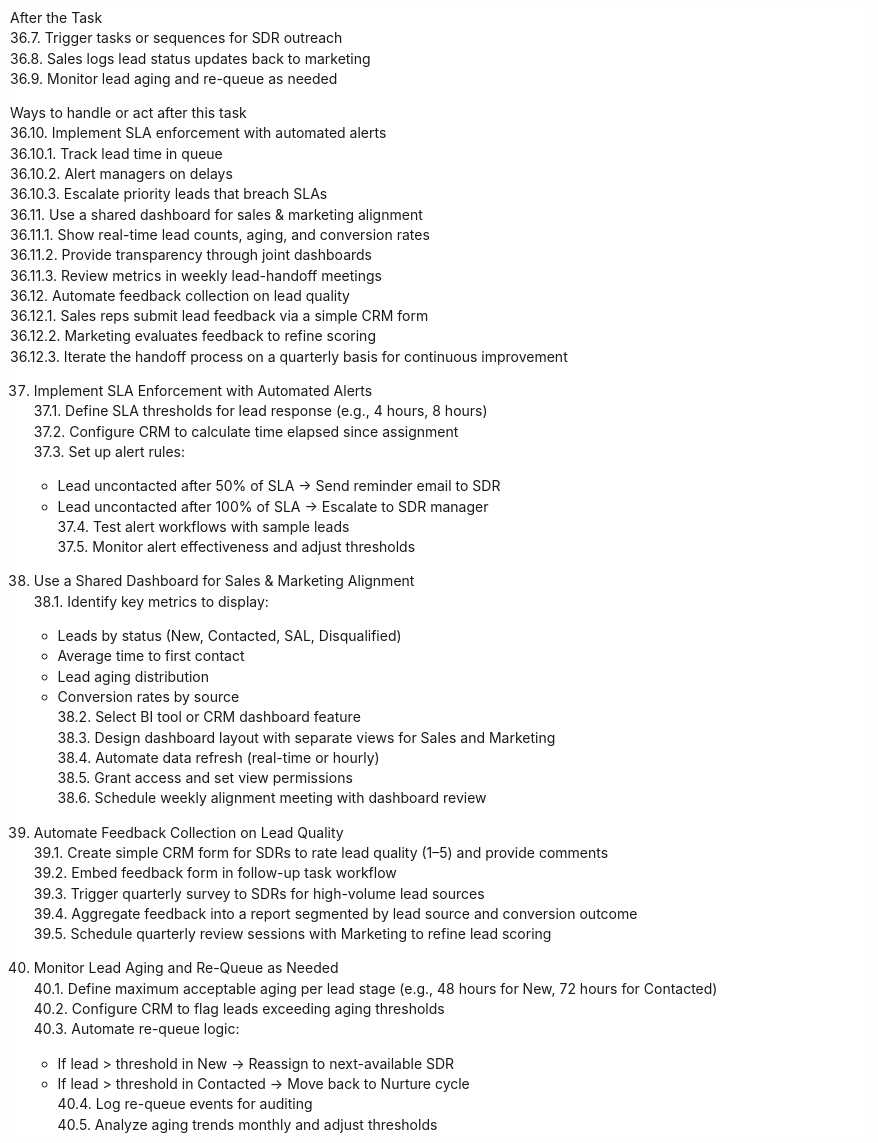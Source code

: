    After the Task  
   36.7. Trigger tasks or sequences for SDR outreach  
   36.8. Sales logs lead status updates back to marketing  
   36.9. Monitor lead aging and re-queue as needed  

   Ways to handle or act after this task  
   36.10. Implement SLA enforcement with automated alerts  
       36.10.1. Track lead time in queue  
       36.10.2. Alert managers on delays  
       36.10.3. Escalate priority leads that breach SLAs  
   36.11. Use a shared dashboard for sales & marketing alignment  
       36.11.1. Show real-time lead counts, aging, and conversion rates  
       36.11.2. Provide transparency through joint dashboards  
       36.11.3. Review metrics in weekly lead-handoff meetings  
   36.12. Automate feedback collection on lead quality  
       36.12.1. Sales reps submit lead feedback via a simple CRM form  
       36.12.2. Marketing evaluates feedback to refine scoring  
       36.12.3. Iterate the handoff process on a quarterly basis for continuous improvement

37. Implement SLA Enforcement with Automated Alerts  
   37.1. Define SLA thresholds for lead response (e.g., 4 hours, 8 hours)  
   37.2. Configure CRM to calculate time elapsed since assignment  
   37.3. Set up alert rules:  
       * Lead uncontacted after 50% of SLA → Send reminder email to SDR  
       * Lead uncontacted after 100% of SLA → Escalate to SDR manager  
   37.4. Test alert workflows with sample leads  
   37.5. Monitor alert effectiveness and adjust thresholds  

38. Use a Shared Dashboard for Sales & Marketing Alignment  
   38.1. Identify key metrics to display:  
       * Leads by status (New, Contacted, SAL, Disqualified)  
       * Average time to first contact  
       * Lead aging distribution  
       * Conversion rates by source  
   38.2. Select BI tool or CRM dashboard feature  
   38.3. Design dashboard layout with separate views for Sales and Marketing  
   38.4. Automate data refresh (real-time or hourly)  
   38.5. Grant access and set view permissions  
   38.6. Schedule weekly alignment meeting with dashboard review  

39. Automate Feedback Collection on Lead Quality  
   39.1. Create simple CRM form for SDRs to rate lead quality (1–5) and provide comments  
   39.2. Embed feedback form in follow-up task workflow  
   39.3. Trigger quarterly survey to SDRs for high-volume lead sources  
   39.4. Aggregate feedback into a report segmented by lead source and conversion outcome  
   39.5. Schedule quarterly review sessions with Marketing to refine lead scoring  

40. Monitor Lead Aging and Re-Queue as Needed  
   40.1. Define maximum acceptable aging per lead stage (e.g., 48 hours for New, 72 hours for Contacted)  
   40.2. Configure CRM to flag leads exceeding aging thresholds  
   40.3. Automate re-queue logic:  
       * If lead > threshold in New → Reassign to next-available SDR  
       * If lead > threshold in Contacted → Move back to Nurture cycle  
   40.4. Log re-queue events for auditing  
   40.5. Analyze aging trends monthly and adjust thresholds  
